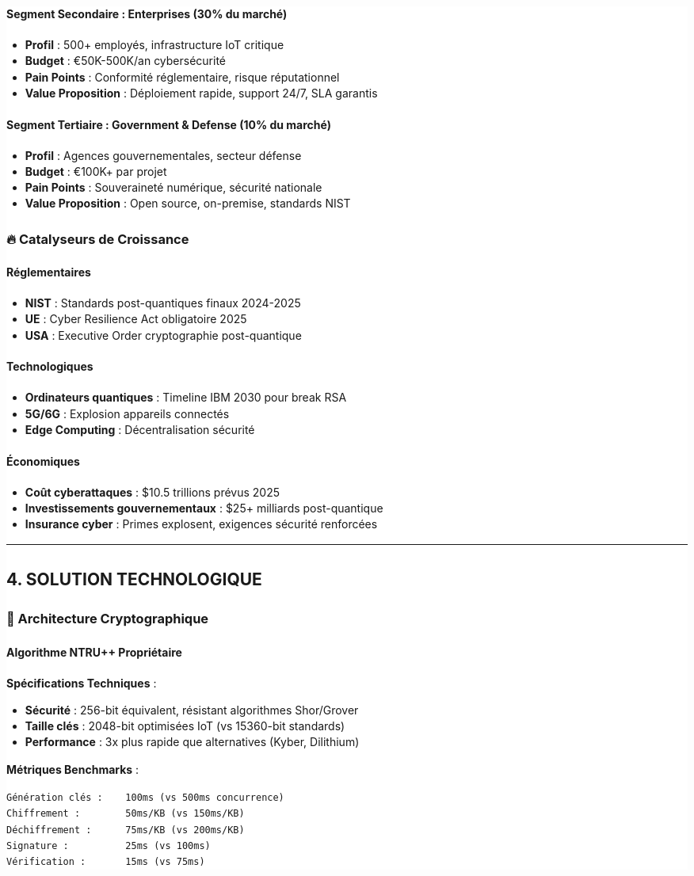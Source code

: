 #### **Segment Secondaire : Enterprises (30% du marché)**
- **Profil** : 500+ employés, infrastructure IoT critique
- **Budget** : €50K-500K/an cybersécurité
- **Pain Points** : Conformité réglementaire, risque réputationnel
- **Value Proposition** : Déploiement rapide, support 24/7, SLA garantis

#### **Segment Tertiaire : Government & Defense (10% du marché)**
- **Profil** : Agences gouvernementales, secteur défense
- **Budget** : €100K+ par projet
- **Pain Points** : Souveraineté numérique, sécurité nationale
- **Value Proposition** : Open source, on-premise, standards NIST

### 🔥 Catalyseurs de Croissance

#### **Réglementaires**
- **NIST** : Standards post-quantiques finaux 2024-2025
- **UE** : Cyber Resilience Act obligatoire 2025
- **USA** : Executive Order cryptographie post-quantique

#### **Technologiques**
- **Ordinateurs quantiques** : Timeline IBM 2030 pour break RSA
- **5G/6G** : Explosion appareils connectés
- **Edge Computing** : Décentralisation sécurité

#### **Économiques**
- **Coût cyberattaques** : $10.5 trillions prévus 2025
- **Investissements gouvernementaux** : $25+ milliards post-quantique
- **Insurance cyber** : Primes explosent, exigences sécurité renforcées

---

## 4. SOLUTION TECHNOLOGIQUE

### 🔐 Architecture Cryptographique

#### **Algorithme NTRU++ Propriétaire**

**Spécifications Techniques** :
- **Sécurité** : 256-bit équivalent, résistant algorithmes Shor/Grover
- **Taille clés** : 2048-bit optimisées IoT (vs 15360-bit standards)
- **Performance** : 3x plus rapide que alternatives (Kyber, Dilithium)

**Métriques Benchmarks** :
```
Génération clés :    100ms (vs 500ms concurrence)
Chiffrement :        50ms/KB (vs 150ms/KB)
Déchiffrement :      75ms/KB (vs 200ms/KB)
Signature :          25ms (vs 100ms)
Vérification :       15ms (vs 75ms)
```
